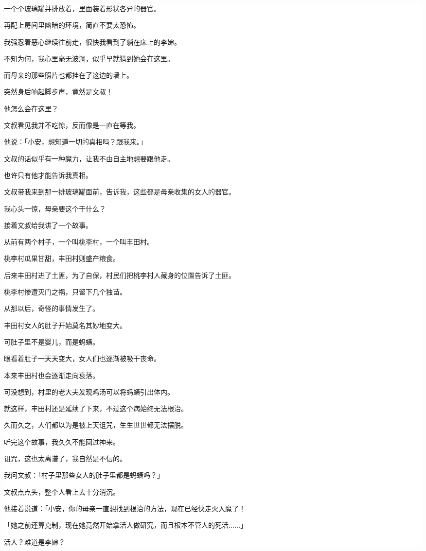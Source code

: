 一个个玻璃罐并排放着，里面装着形状各异的器官。

再配上房间里幽暗的环境，简直不要太恐怖。

我强忍着恶心继续往前走，很快我看到了躺在床上的李婶。

不知为何，我心里毫无波澜，似乎早就猜到她会在这里。

而母亲的那些照片也都挂在了这边的墙上。

突然身后响起脚步声，竟然是文叔！

他怎么会在这里？

文叔看见我并不吃惊，反而像是一直在等我。

他说：「小安，想知道一切的真相吗？跟我来。」

文叔的话似乎有一种魔力，让我不由自主地想要跟他走。

也许只有他才能告诉我真相。

文叔带我来到那一排玻璃罐面前，告诉我，这些都是母亲收集的女人的器官。

我心头一惊，母亲要这个干什么？

接着文叔给我讲了一个故事。

从前有两个村子，一个叫桃李村，一个叫丰田村。

桃李村瓜果甘甜，丰田村则盛产粮食。

后来丰田村进了土匪，为了自保，村民们把桃李村人藏身的位置告诉了土匪。

桃李村惨遭灭门之祸，只留下几个独苗。

从那以后，奇怪的事情发生了。

丰田村女人的肚子开始莫名其妙地变大。

可肚子里不是婴儿，而是蚂蟥。

眼看着肚子一天天变大，女人们也逐渐被吸干丧命。

本来丰田村也会逐渐走向衰落。

可没想到，村里的老大夫发现鸡汤可以将蚂蟥引出体内。

就这样，丰田村还是延续了下来，不过这个病始终无法根治。

久而久之，人们都以为是被上天诅咒，生生世世都无法摆脱。

听完这个故事，我久久不能回过神来。

诅咒，这也太离谱了，我自然是不信的。

我问文叔：「村子里那些女人的肚子里都是蚂蟥吗？」

文叔点点头，整个人看上去十分消沉。

他接着说道：「小安，你的母亲一直想找到根治的方法，现在已经快走火入魔了！

「她之前还算克制，现在她竟然开始拿活人做研究，而且根本不管人的死活……」

活人？难道是李婶？
